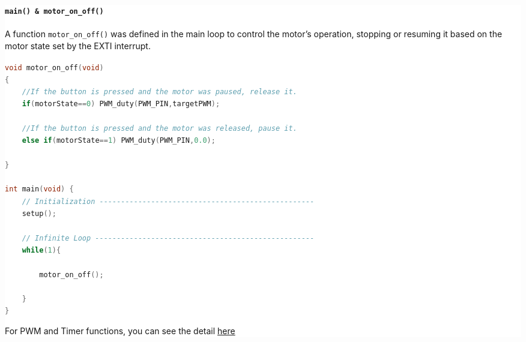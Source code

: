 

#### `main() & motor_on_off()`

A function `motor_on_off()` was defined in the main loop to control the motor’s operation, stopping or resuming it based on the motor state set by the EXTI interrupt.

```c
void motor_on_off(void)
{
    //If the button is pressed and the motor was paused, release it. 
    if(motorState==0) PWM_duty(PWM_PIN,targetPWM);

    //If the button is pressed and the motor was released, pause it.  
    else if(motorState==1) PWM_duty(PWM_PIN,0.0);

}

int main(void) {
	// Initialization --------------------------------------------------
	setup();	
	
	// Infinite Loop ---------------------------------------------------
	while(1){ 

        motor_on_off();
     
    }
}
```



For PWM and Timer functions, you can see the detail [here](https://github.com/YeChanKimm/EC-ycKim-153/blob/main/README.md)
